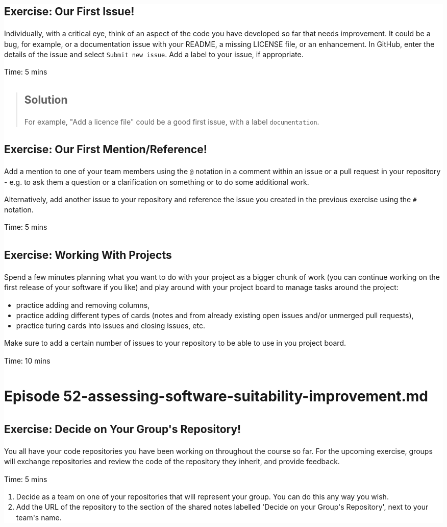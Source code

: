 ## Exercise: Our First Issue!
Individually, with a critical eye, think of an aspect of the code you have developed so far that needs improvement.
It could be a bug, for example, or a documentation issue with your README, a missing LICENSE file, or an enhancement.
In GitHub, enter the details of the issue and select `Submit new issue`. Add a label to your issue, if appropriate.

Time: 5 mins
> ## Solution
> For example, "Add a licence file" could be a good first issue, with a label `documentation`.

## Exercise: Our First Mention/Reference!
Add a mention to one of your team members using the `@` notation
in a comment within an issue or a pull request in your repository - e.g. to
ask them a question or a clarification on something or to do some additional work.

Alternatively, add another issue to your repository and reference the issue you created in the previous exercise using the
`#` notation.

Time: 5 mins

## Exercise: Working With Projects
Spend a few minutes planning what you want to do with your project as a bigger chunk of work (you can continue working on the
first release of your software if you like)
and play around with your project board to manage tasks around the project:
- practice adding and removing columns,
- practice adding different types of cards (notes and from already existing open issues and/or unmerged pull requests),
- practice turing cards into issues and closing issues, etc.

Make sure to add a certain number of issues to your repository to be able to use in you project board.

Time: 10 mins

# Episode 52-assessing-software-suitability-improvement.md 

## Exercise: Decide on Your Group's Repository!

You all have your code repositories you have been working on throughout the course so far. For the upcoming exercise, groups will exchange repositories and review the code of the repository they inherit, and provide feedback.

Time: 5 mins

1. Decide as a team on one of your repositories that will represent your group. You can do this any way you wish.
2. Add the URL of the repository to the section of the shared notes labelled 'Decide on your Group's Repository',
next to your team's name.

